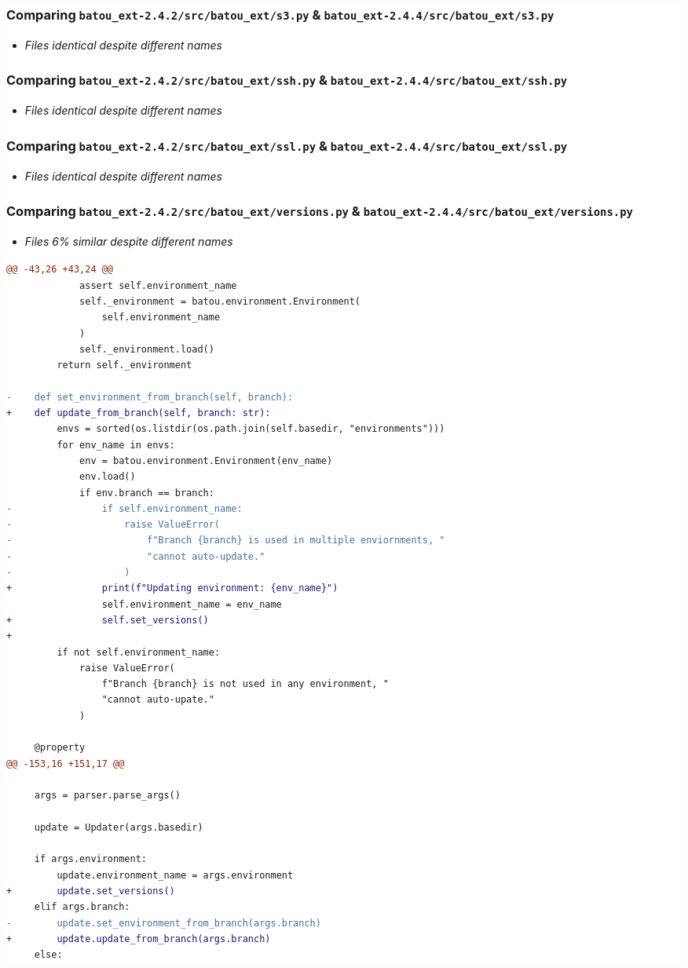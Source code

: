 ### Comparing `batou_ext-2.4.2/src/batou_ext/s3.py` & `batou_ext-2.4.4/src/batou_ext/s3.py`

 * *Files identical despite different names*

### Comparing `batou_ext-2.4.2/src/batou_ext/ssh.py` & `batou_ext-2.4.4/src/batou_ext/ssh.py`

 * *Files identical despite different names*

### Comparing `batou_ext-2.4.2/src/batou_ext/ssl.py` & `batou_ext-2.4.4/src/batou_ext/ssl.py`

 * *Files identical despite different names*

### Comparing `batou_ext-2.4.2/src/batou_ext/versions.py` & `batou_ext-2.4.4/src/batou_ext/versions.py`

 * *Files 6% similar despite different names*

```diff
@@ -43,26 +43,24 @@
             assert self.environment_name
             self._environment = batou.environment.Environment(
                 self.environment_name
             )
             self._environment.load()
         return self._environment
 
-    def set_environment_from_branch(self, branch):
+    def update_from_branch(self, branch: str):
         envs = sorted(os.listdir(os.path.join(self.basedir, "environments")))
         for env_name in envs:
             env = batou.environment.Environment(env_name)
             env.load()
             if env.branch == branch:
-                if self.environment_name:
-                    raise ValueError(
-                        f"Branch {branch} is used in multiple enviornments, "
-                        "cannot auto-update."
-                    )
+                print(f"Updating environment: {env_name}")
                 self.environment_name = env_name
+                self.set_versions()
+
         if not self.environment_name:
             raise ValueError(
                 f"Branch {branch} is not used in any environment, "
                 "cannot auto-upate."
             )
 
     @property
@@ -153,16 +151,17 @@
 
     args = parser.parse_args()
 
     update = Updater(args.basedir)
 
     if args.environment:
         update.environment_name = args.environment
+        update.set_versions()
     elif args.branch:
-        update.set_environment_from_branch(args.branch)
+        update.update_from_branch(args.branch)
     else:
```